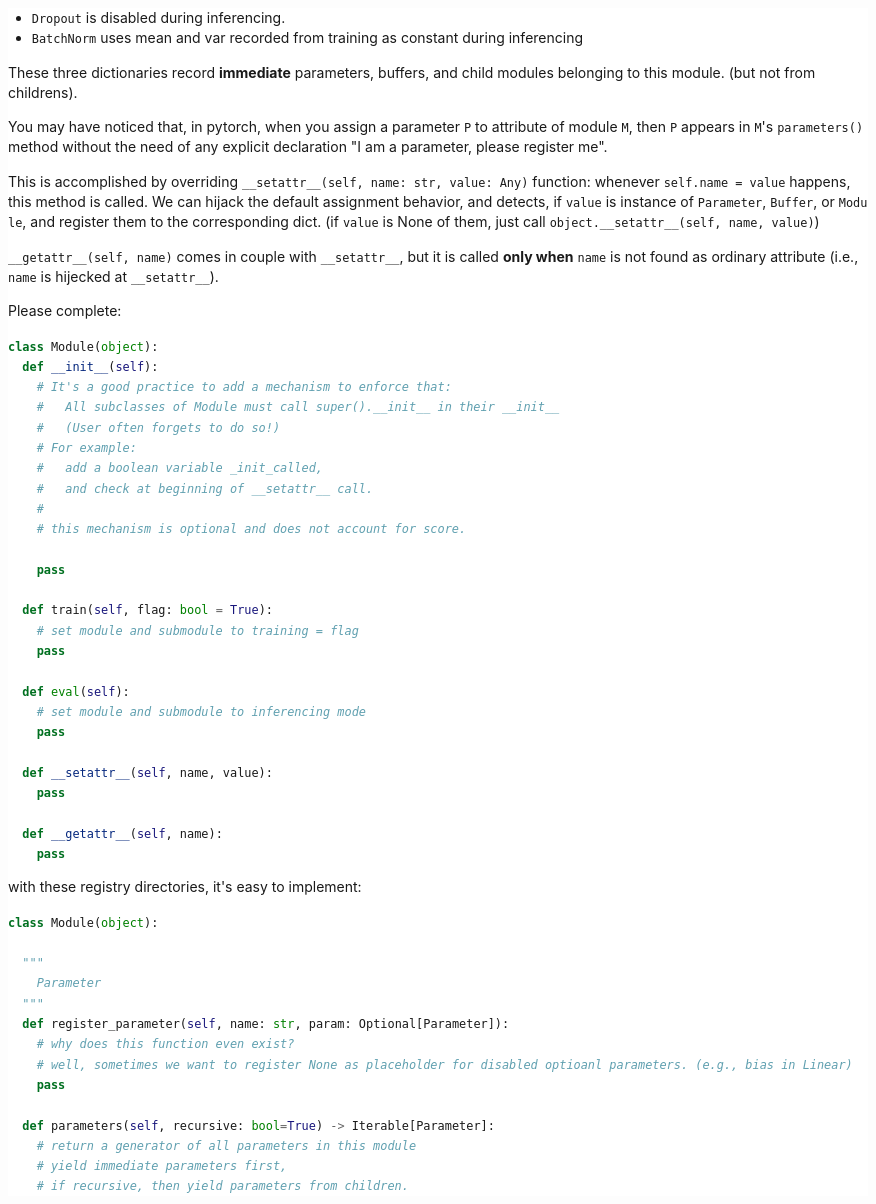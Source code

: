 - `Dropout` is disabled during inferencing.
- `BatchNorm` uses mean and var recorded from training as constant during inferencing

These three dictionaries record **immediate** parameters, buffers, and child modules belonging to this module. (but not from childrens).

You may have noticed that, in pytorch, when you assign a parameter `P` to attribute of module `M`, then `P` appears in `M`'s `parameters()` method without the need of any explicit declaration "I am a parameter, please register me".

This is accomplished by overriding `__setattr__(self, name: str, value: Any)` function: whenever `self.name = value` happens, this method is called. We can hijack the default assignment behavior, and detects, if `value` is instance of `Parameter`, `Buffer`, or `Module`, and register them to the corresponding dict. (if `value` is None of them, just call `object.__setattr__(self, name, value)`)

`__getattr__(self, name)` comes in couple with `__setattr__`, but it is called **only when** `name` is not found as ordinary attribute (i.e., `name` is hijecked at `__setattr__`).

Please complete:

```python
class Module(object):
  def __init__(self):
    # It's a good practice to add a mechanism to enforce that:
    #   All subclasses of Module must call super().__init__ in their __init__
    #   (User often forgets to do so!)
    # For example:
    #   add a boolean variable _init_called, 
    #   and check at beginning of __setattr__ call.
    #
    # this mechanism is optional and does not account for score.

    pass

  def train(self, flag: bool = True):
    # set module and submodule to training = flag
    pass

  def eval(self):
    # set module and submodule to inferencing mode
    pass

  def __setattr__(self, name, value):
    pass

  def __getattr__(self, name):
    pass
```

with these registry directories, it's easy to implement:

```python
class Module(object):

  """
    Parameter
  """
  def register_parameter(self, name: str, param: Optional[Parameter]):
    # why does this function even exist? 
    # well, sometimes we want to register None as placeholder for disabled optioanl parameters. (e.g., bias in Linear)
    pass

  def parameters(self, recursive: bool=True) -> Iterable[Parameter]:
    # return a generator of all parameters in this module
    # yield immediate parameters first,
    # if recursive, then yield parameters from children.

```